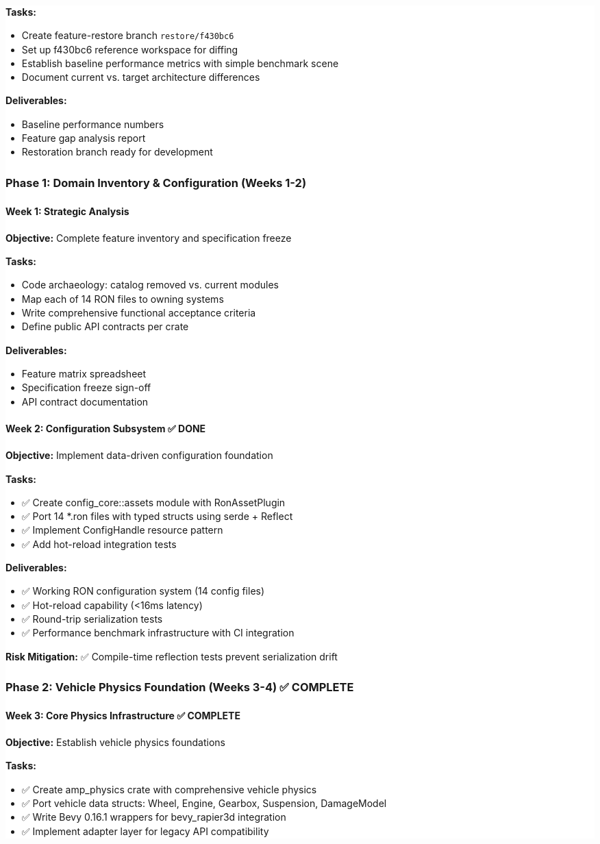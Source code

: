**Tasks:**
- Create feature-restore branch `restore/f430bc6`
- Set up f430bc6 reference workspace for diffing
- Establish baseline performance metrics with simple benchmark scene
- Document current vs. target architecture differences

**Deliverables:**
- Baseline performance numbers
- Feature gap analysis report
- Restoration branch ready for development

### Phase 1: Domain Inventory & Configuration (Weeks 1-2)

#### Week 1: Strategic Analysis
**Objective:** Complete feature inventory and specification freeze

**Tasks:**
- Code archaeology: catalog removed vs. current modules
- Map each of 14 RON files to owning systems
- Write comprehensive functional acceptance criteria
- Define public API contracts per crate

**Deliverables:**
- Feature matrix spreadsheet
- Specification freeze sign-off
- API contract documentation

#### Week 2: Configuration Subsystem ✅ DONE
**Objective:** Implement data-driven configuration foundation

**Tasks:**
- ✅ Create config_core::assets module with RonAssetPlugin
- ✅ Port 14 *.ron files with typed structs using serde + Reflect
- ✅ Implement ConfigHandle<T> resource pattern
- ✅ Add hot-reload integration tests

**Deliverables:**
- ✅ Working RON configuration system (14 config files)
- ✅ Hot-reload capability (<16ms latency)
- ✅ Round-trip serialization tests
- ✅ Performance benchmark infrastructure with CI integration

**Risk Mitigation:** ✅ Compile-time reflection tests prevent serialization drift

### Phase 2: Vehicle Physics Foundation (Weeks 3-4) ✅ COMPLETE

#### Week 3: Core Physics Infrastructure ✅ COMPLETE
**Objective:** Establish vehicle physics foundations

**Tasks:**
- ✅ Create amp_physics crate with comprehensive vehicle physics
- ✅ Port vehicle data structs: Wheel, Engine, Gearbox, Suspension, DamageModel
- ✅ Write Bevy 0.16.1 wrappers for bevy_rapier3d integration
- ✅ Implement adapter layer for legacy API compatibility
